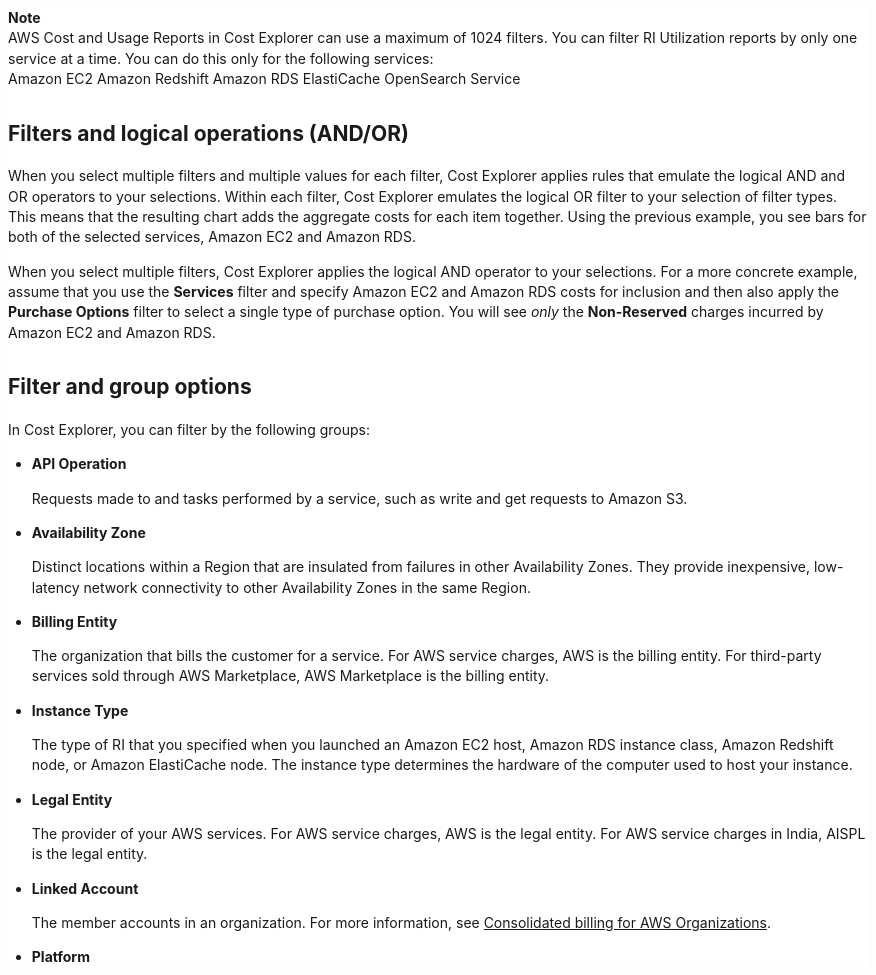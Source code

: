 **Note**  
AWS Cost and Usage Reports in Cost Explorer can use a maximum of 1024 filters\.
You can filter RI Utilization reports by only one service at a time\. You can do this only for the following services:  
Amazon EC2
Amazon Redshift
Amazon RDS
ElastiCache
OpenSearch Service

## Filters and logical operations \(AND/OR\)<a name="logicops"></a>

When you select multiple filters and multiple values for each filter, Cost Explorer applies rules that emulate the logical AND and OR operators to your selections\. Within each filter, Cost Explorer emulates the logical OR filter to your selection of filter types\. This means that the resulting chart adds the aggregate costs for each item together\. Using the previous example, you see bars for both of the selected services, Amazon EC2 and Amazon RDS\. 

When you select multiple filters, Cost Explorer applies the logical AND operator to your selections\. For a more concrete example, assume that you use the **Services** filter and specify Amazon EC2 and Amazon RDS costs for inclusion and then also apply the **Purchase Options** filter to select a single type of purchase option\. You will see *only* the **Non\-Reserved** charges incurred by Amazon EC2 and Amazon RDS\. 

## Filter and group options<a name="filtergrouptypes"></a>

In Cost Explorer, you can filter by the following groups:
+ **API Operation**

  Requests made to and tasks performed by a service, such as write and get requests to Amazon S3\.
+ **Availability Zone**

  Distinct locations within a Region that are insulated from failures in other Availability Zones\. They provide inexpensive, low\-latency network connectivity to other Availability Zones in the same Region\. 
+ **Billing Entity**

  The organization that bills the customer for a service\. For AWS service charges, AWS is the billing entity\. For third\-party services sold through AWS Marketplace, AWS Marketplace is the billing entity\. 
+ **Instance Type**

  The type of RI that you specified when you launched an Amazon EC2 host, Amazon RDS instance class, Amazon Redshift node, or Amazon ElastiCache node\. The instance type determines the hardware of the computer used to host your instance\.
+ **Legal Entity**

  The provider of your AWS services\. For AWS service charges, AWS is the legal entity\. For AWS service charges in India, AISPL is the legal entity\. 
+ **Linked Account**

  The member accounts in an organization\. For more information, see [Consolidated billing for AWS Organizations](consolidated-billing.md)\.
+ **Platform**
